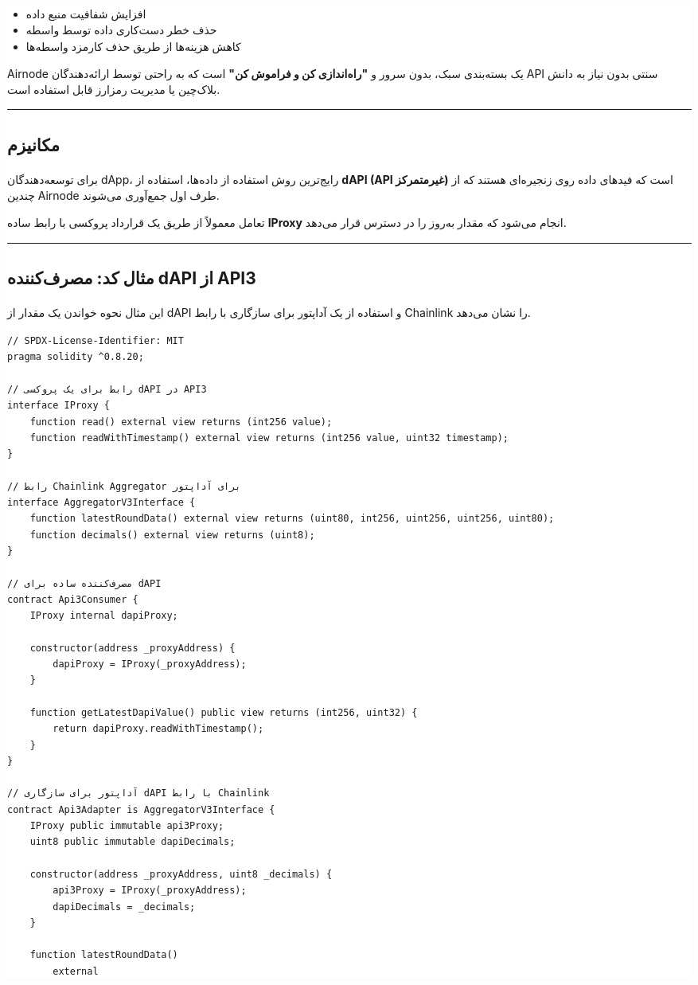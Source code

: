 - افزایش شفافیت منبع داده
- حذف خطر دست‌کاری داده توسط واسطه
- کاهش هزینه‌ها از طریق حذف کارمزد واسطه‌ها

Airnode یک بسته‌بندی سبک، بدون سرور و **"راه‌اندازی کن و فراموش کن"** است که به راحتی توسط ارائه‌دهندگان API سنتی بدون نیاز به دانش بلاک‌چین یا مدیریت رمزارز قابل استفاده است.

---

## مکانیزم

برای توسعه‌دهندگان dApp، رایج‌ترین روش استفاده از داده‌ها، استفاده از **dAPI (API غیرمتمرکز)** است که فیدهای داده روی زنجیره‌ای هستند که از چندین Airnode طرف اول جمع‌آوری می‌شوند.

تعامل معمولاً از طریق یک قرارداد پروکسی با رابط ساده **IProxy** انجام می‌شود که مقدار به‌روز را در دسترس قرار می‌دهد.

---

## مثال کد: مصرف‌کننده dAPI از API3

این مثال نحوه خواندن یک مقدار از dAPI و استفاده از یک آداپتور برای سازگاری با رابط Chainlink را نشان می‌دهد.

~~~~solidity
// SPDX-License-Identifier: MIT
pragma solidity ^0.8.20;

// رابط برای یک پروکسی dAPI در API3
interface IProxy {
    function read() external view returns (int256 value);
    function readWithTimestamp() external view returns (int256 value, uint32 timestamp);
}

// رابط Chainlink Aggregator برای آداپتور
interface AggregatorV3Interface {
    function latestRoundData() external view returns (uint80, int256, uint256, uint256, uint80);
    function decimals() external view returns (uint8);
}

// مصرف‌کننده ساده برای dAPI
contract Api3Consumer {
    IProxy internal dapiProxy;

    constructor(address _proxyAddress) {
        dapiProxy = IProxy(_proxyAddress);
    }

    function getLatestDapiValue() public view returns (int256, uint32) {
        return dapiProxy.readWithTimestamp();
    }
}

// آداپتور برای سازگاری dAPI با رابط Chainlink
contract Api3Adapter is AggregatorV3Interface {
    IProxy public immutable api3Proxy;
    uint8 public immutable dapiDecimals;

    constructor(address _proxyAddress, uint8 _decimals) {
        api3Proxy = IProxy(_proxyAddress);
        dapiDecimals = _decimals;
    }

    function latestRoundData()
        external
~~~~